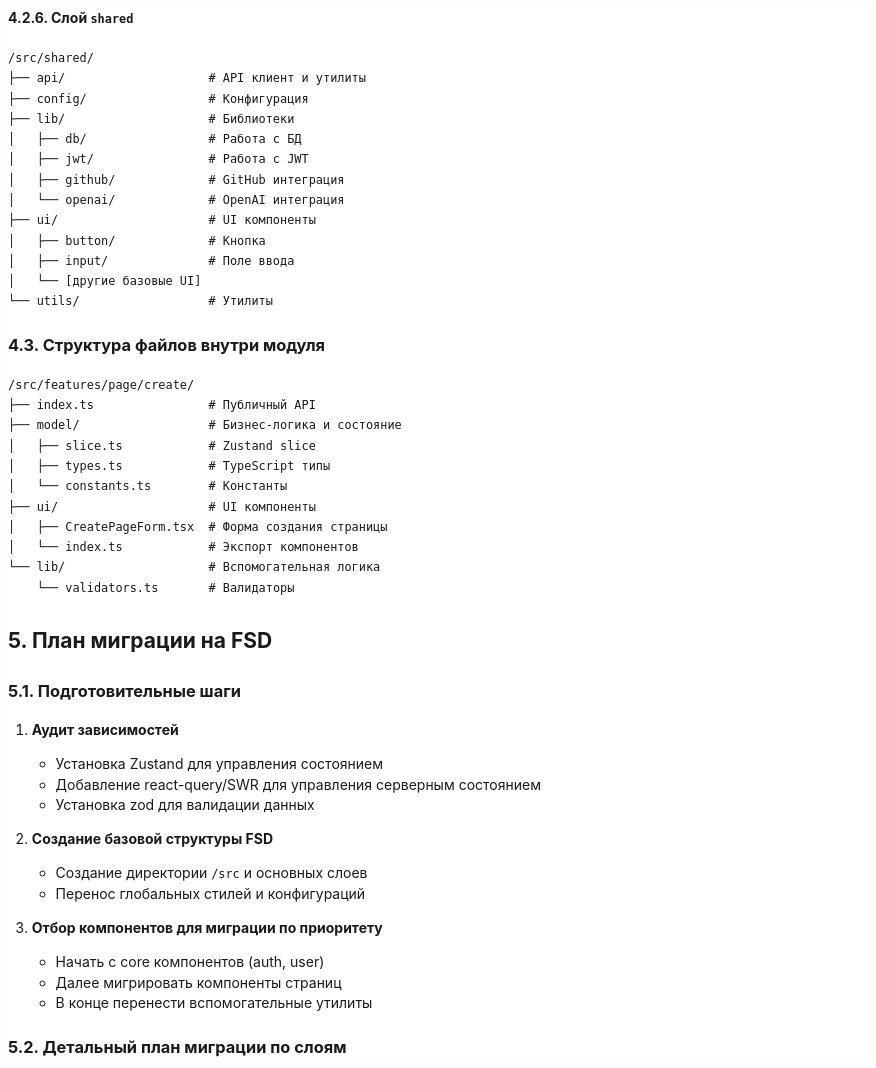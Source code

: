 #### 4.2.6. Слой `shared`
```
/src/shared/
├── api/                    # API клиент и утилиты
├── config/                 # Конфигурация
├── lib/                    # Библиотеки
│   ├── db/                 # Работа с БД
│   ├── jwt/                # Работа с JWT
│   ├── github/             # GitHub интеграция
│   └── openai/             # OpenAI интеграция
├── ui/                     # UI компоненты
│   ├── button/             # Кнопка
│   ├── input/              # Поле ввода
│   └── [другие базовые UI]
└── utils/                  # Утилиты
```

### 4.3. Структура файлов внутри модуля
```
/src/features/page/create/
├── index.ts                # Публичный API
├── model/                  # Бизнес-логика и состояние
│   ├── slice.ts            # Zustand slice
│   ├── types.ts            # TypeScript типы
│   └── constants.ts        # Константы
├── ui/                     # UI компоненты
│   ├── CreatePageForm.tsx  # Форма создания страницы
│   └── index.ts            # Экспорт компонентов
└── lib/                    # Вспомогательная логика
    └── validators.ts       # Валидаторы
```

## 5. План миграции на FSD

### 5.1. Подготовительные шаги
1. **Аудит зависимостей**
   - Установка Zustand для управления состоянием
   - Добавление react-query/SWR для управления серверным состоянием
   - Установка zod для валидации данных

2. **Создание базовой структуры FSD**
   - Создание директории `/src` и основных слоев
   - Перенос глобальных стилей и конфигураций

3. **Отбор компонентов для миграции по приоритету**
   - Начать с core компонентов (auth, user)
   - Далее мигрировать компоненты страниц
   - В конце перенести вспомогательные утилиты

### 5.2. Детальный план миграции по слоям
